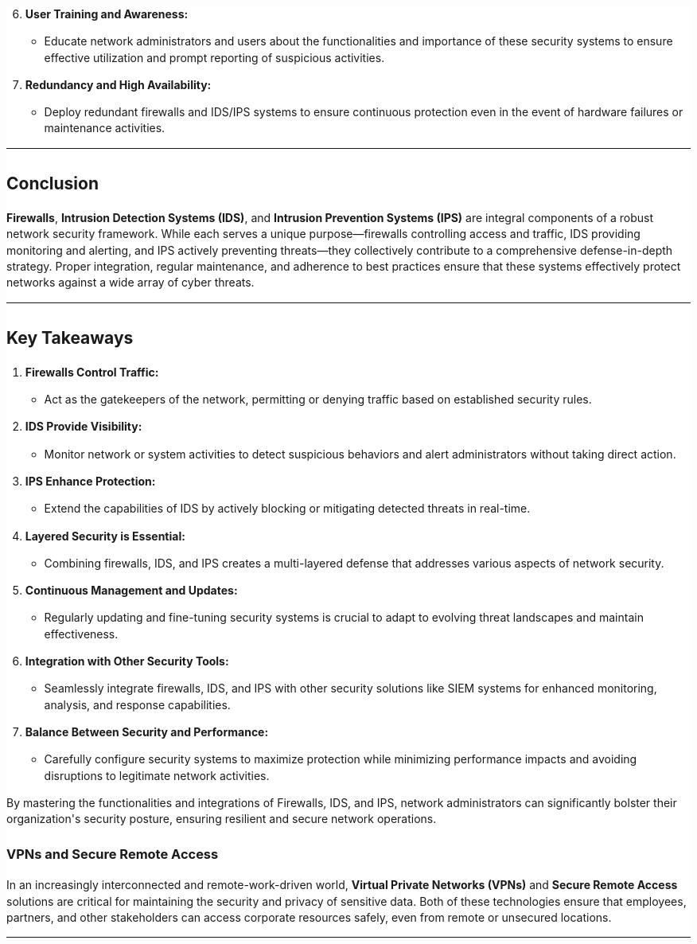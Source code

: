 6. **User Training and Awareness:**
   - Educate network administrators and users about the functionalities and importance of these security systems to ensure effective utilization and prompt reporting of suspicious activities.

7. **Redundancy and High Availability:**
   - Deploy redundant firewalls and IDS/IPS systems to ensure continuous protection even in the event of hardware failures or maintenance activities.

---
## Conclusion

**Firewalls**, **Intrusion Detection Systems (IDS)**, and **Intrusion Prevention Systems (IPS)** are integral components of a robust network security framework. While each serves a unique purpose—firewalls controlling access and traffic, IDS providing monitoring and alerting, and IPS actively preventing threats—they collectively contribute to a comprehensive defense-in-depth strategy. Proper integration, regular maintenance, and adherence to best practices ensure that these systems effectively protect networks against a wide array of cyber threats.

---
## Key Takeaways

1. **Firewalls Control Traffic:**
   - Act as the gatekeepers of the network, permitting or denying traffic based on established security rules.

2. **IDS Provide Visibility:**
   - Monitor network or system activities to detect suspicious behaviors and alert administrators without taking direct action.

3. **IPS Enhance Protection:**
   - Extend the capabilities of IDS by actively blocking or mitigating detected threats in real-time.

4. **Layered Security is Essential:**
   - Combining firewalls, IDS, and IPS creates a multi-layered defense that addresses various aspects of network security.

5. **Continuous Management and Updates:**
   - Regularly updating and fine-tuning security systems is crucial to adapt to evolving threat landscapes and maintain effectiveness.

6. **Integration with Other Security Tools:**
   - Seamlessly integrate firewalls, IDS, and IPS with other security solutions like SIEM systems for enhanced monitoring, analysis, and response capabilities.

7. **Balance Between Security and Performance:**
   - Carefully configure security systems to maximize protection while minimizing performance impacts and avoiding disruptions to legitimate network activities.

By mastering the functionalities and integrations of Firewalls, IDS, and IPS, network administrators can significantly bolster their organization's security posture, ensuring resilient and secure network operations.
### VPNs and Secure Remote Access

In an increasingly interconnected and remote-work-driven world, **Virtual Private Networks (VPNs)** and **Secure Remote Access** solutions are critical for maintaining the security and privacy of sensitive data. Both of these technologies ensure that employees, partners, and other stakeholders can access corporate resources safely, even from remote or unsecured locations.

---